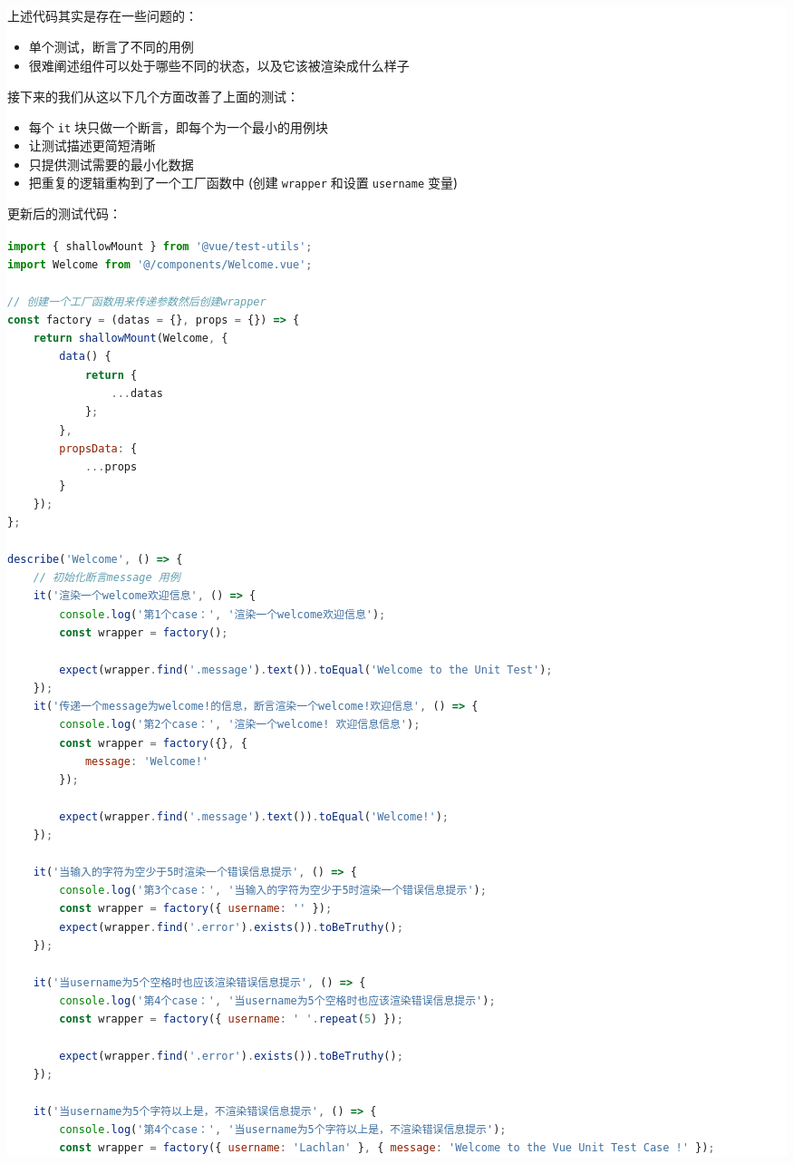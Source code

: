上述代码其实是存在一些问题的：

- 单个测试，断言了不同的用例
- 很难阐述组件可以处于哪些不同的状态，以及它该被渲染成什么样子

接下来的我们从这以下几个方面改善了上面的测试：

- 每个 `it` 块只做一个断言，即每个为一个最小的用例块
- 让测试描述更简短清晰
- 只提供测试需要的最小化数据
- 把重复的逻辑重构到了一个工厂函数中 (创建 `wrapper` 和设置 `username` 变量)

更新后的测试代码：

```javascript
import { shallowMount } from '@vue/test-utils';
import Welcome from '@/components/Welcome.vue';

// 创建一个工厂函数用来传递参数然后创建wrapper
const factory = (datas = {}, props = {}) => {
    return shallowMount(Welcome, {
        data() {
            return {
                ...datas
            };
        },
        propsData: {
            ...props
        }
    });
};

describe('Welcome', () => {
    // 初始化断言message 用例
    it('渲染一个welcome欢迎信息', () => {
        console.log('第1个case：', '渲染一个welcome欢迎信息');
        const wrapper = factory();

        expect(wrapper.find('.message').text()).toEqual('Welcome to the Unit Test');
    });
    it('传递一个message为welcome!的信息，断言渲染一个welcome!欢迎信息', () => {
        console.log('第2个case：', '渲染一个welcome! 欢迎信息信息');
        const wrapper = factory({}, {
            message: 'Welcome!'
        });

        expect(wrapper.find('.message').text()).toEqual('Welcome!');
    });
 
    it('当输入的字符为空少于5时渲染一个错误信息提示', () => {
        console.log('第3个case：', '当输入的字符为空少于5时渲染一个错误信息提示');
        const wrapper = factory({ username: '' });
        expect(wrapper.find('.error').exists()).toBeTruthy();
    });

    it('当username为5个空格时也应该渲染错误信息提示', () => {
        console.log('第4个case：', '当username为5个空格时也应该渲染错误信息提示');
        const wrapper = factory({ username: ' '.repeat(5) });

        expect(wrapper.find('.error').exists()).toBeTruthy();
    });

    it('当username为5个字符以上是，不渲染错误信息提示', () => {
        console.log('第4个case：', '当username为5个字符以上是，不渲染错误信息提示');
        const wrapper = factory({ username: 'Lachlan' }, { message: 'Welcome to the Vue Unit Test Case !' });
```